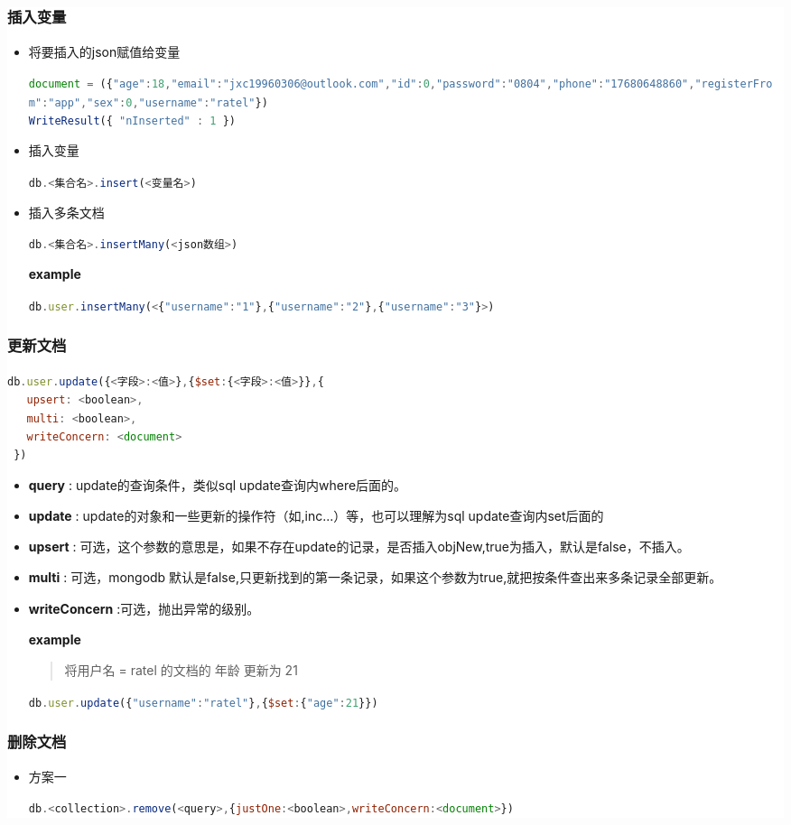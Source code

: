 ### 插入变量

- 将要插入的json赋值给变量

  ```javascript
  document = ({"age":18,"email":"jxc19960306@outlook.com","id":0,"password":"0804","phone":"17680648860","registerFrom":"app","sex":0,"username":"ratel"})
  WriteResult({ "nInserted" : 1 })
  ```

- 插入变量

  ```javascript
  db.<集合名>.insert(<变量名>)
  ```

- 插入多条文档

  ```javascript
  db.<集合名>.insertMany(<json数组>)
  ```

  **example**

  ```javascript
  db.user.insertMany(<{"username":"1"},{"username":"2"},{"username":"3"}>)
  ```

### 更新文档

  ```javascript
  db.user.update({<字段>:<值>},{$set:{<字段>:<值>}},{
     upsert: <boolean>,
     multi: <boolean>,
     writeConcern: <document>
   })
  ```

- **query** : update的查询条件，类似sql update查询内where后面的。
- **update** : update的对象和一些更新的操作符（如$,$inc...）等，也可以理解为sql update查询内set后面的
- **upsert** : 可选，这个参数的意思是，如果不存在update的记录，是否插入objNew,true为插入，默认是false，不插入。
- **multi** : 可选，mongodb 默认是false,只更新找到的第一条记录，如果这个参数为true,就把按条件查出来多条记录全部更新。
- **writeConcern** :可选，抛出异常的级别。

  **example**

  > 将用户名 = ratel 的文档的 年龄 更新为 21

  ```javascript
  db.user.update({"username":"ratel"},{$set:{"age":21}})
  ```

### 删除文档

- 方案一

  ```javascript
  db.<collection>.remove(<query>,{justOne:<boolean>,writeConcern:<document>})
  ```
